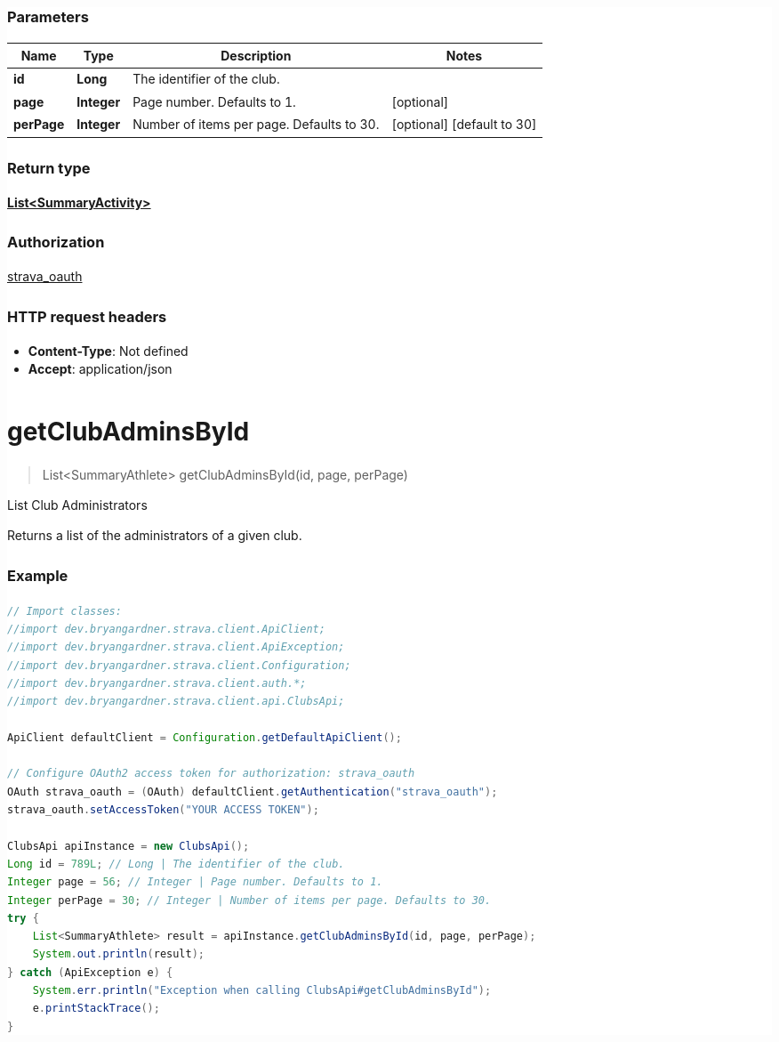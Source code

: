 ### Parameters

Name | Type | Description  | Notes
------------- | ------------- | ------------- | -------------
 **id** | **Long**| The identifier of the club. |
 **page** | **Integer**| Page number. Defaults to 1. | [optional]
 **perPage** | **Integer**| Number of items per page. Defaults to 30. | [optional] [default to 30]

### Return type

[**List&lt;SummaryActivity&gt;**](SummaryActivity.md)

### Authorization

[strava_oauth](../README.md#strava_oauth)

### HTTP request headers

 - **Content-Type**: Not defined
 - **Accept**: application/json

<a name="getClubAdminsById"></a>
# **getClubAdminsById**
> List&lt;SummaryAthlete&gt; getClubAdminsById(id, page, perPage)

List Club Administrators

Returns a list of the administrators of a given club.

### Example
```java
// Import classes:
//import dev.bryangardner.strava.client.ApiClient;
//import dev.bryangardner.strava.client.ApiException;
//import dev.bryangardner.strava.client.Configuration;
//import dev.bryangardner.strava.client.auth.*;
//import dev.bryangardner.strava.client.api.ClubsApi;

ApiClient defaultClient = Configuration.getDefaultApiClient();

// Configure OAuth2 access token for authorization: strava_oauth
OAuth strava_oauth = (OAuth) defaultClient.getAuthentication("strava_oauth");
strava_oauth.setAccessToken("YOUR ACCESS TOKEN");

ClubsApi apiInstance = new ClubsApi();
Long id = 789L; // Long | The identifier of the club.
Integer page = 56; // Integer | Page number. Defaults to 1.
Integer perPage = 30; // Integer | Number of items per page. Defaults to 30.
try {
    List<SummaryAthlete> result = apiInstance.getClubAdminsById(id, page, perPage);
    System.out.println(result);
} catch (ApiException e) {
    System.err.println("Exception when calling ClubsApi#getClubAdminsById");
    e.printStackTrace();
}
```

